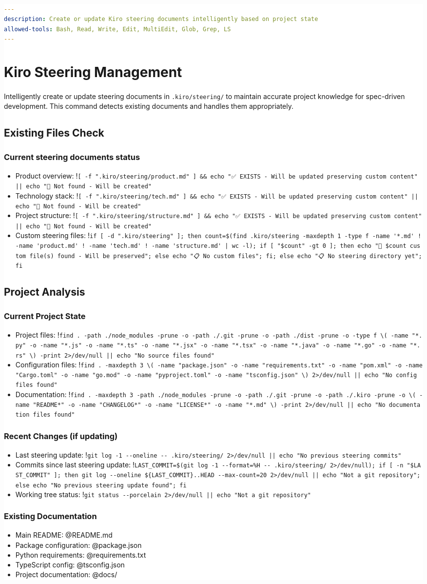 ```yaml
---
description: Create or update Kiro steering documents intelligently based on project state
allowed-tools: Bash, Read, Write, Edit, MultiEdit, Glob, Grep, LS
---
```


# Kiro Steering Management

Intelligently create or update steering documents in `.kiro/steering/` to maintain accurate project knowledge for spec-driven development. This command detects existing documents and handles them appropriately.

## Existing Files Check

### Current steering documents status
- Product overview: !`[ -f ".kiro/steering/product.md" ] && echo "✅ EXISTS - Will be updated preserving custom content" || echo "📝 Not found - Will be created"`
- Technology stack: !`[ -f ".kiro/steering/tech.md" ] && echo "✅ EXISTS - Will be updated preserving custom content" || echo "📝 Not found - Will be created"`
- Project structure: !`[ -f ".kiro/steering/structure.md" ] && echo "✅ EXISTS - Will be updated preserving custom content" || echo "📝 Not found - Will be created"`
- Custom steering files: !`if [ -d ".kiro/steering" ]; then count=$(find .kiro/steering -maxdepth 1 -type f -name '*.md' ! -name 'product.md' ! -name 'tech.md' ! -name 'structure.md' | wc -l); if [ "$count" -gt 0 ]; then echo "🔧 $count custom file(s) found - Will be preserved"; else echo "📋 No custom files"; fi; else echo "📋 No steering directory yet"; fi`

## Project Analysis

### Current Project State
- Project files: !`find . -path ./node_modules -prune -o -path ./.git -prune -o -path ./dist -prune -o -type f \( -name "*.py" -o -name "*.js" -o -name "*.ts" -o -name "*.jsx" -o -name "*.tsx" -o -name "*.java" -o -name "*.go" -o -name "*.rs" \) -print 2>/dev/null || echo "No source files found"`
- Configuration files: !`find . -maxdepth 3 \( -name "package.json" -o -name "requirements.txt" -o -name "pom.xml" -o -name "Cargo.toml" -o -name "go.mod" -o -name "pyproject.toml" -o -name "tsconfig.json" \) 2>/dev/null || echo "No config files found"`
- Documentation: !`find . -maxdepth 3 -path ./node_modules -prune -o -path ./.git -prune -o -path ./.kiro -prune -o \( -name "README*" -o -name "CHANGELOG*" -o -name "LICENSE*" -o -name "*.md" \) -print 2>/dev/null || echo "No documentation files found"`

### Recent Changes (if updating)
- Last steering update: !`git log -1 --oneline -- .kiro/steering/ 2>/dev/null || echo "No previous steering commits"`
- Commits since last steering update: !`LAST_COMMIT=$(git log -1 --format=%H -- .kiro/steering/ 2>/dev/null); if [ -n "$LAST_COMMIT" ]; then git log --oneline ${LAST_COMMIT}..HEAD --max-count=20 2>/dev/null || echo "Not a git repository"; else echo "No previous steering update found"; fi`
- Working tree status: !`git status --porcelain 2>/dev/null || echo "Not a git repository"`

### Existing Documentation
- Main README: @README.md
- Package configuration: @package.json
- Python requirements: @requirements.txt
- TypeScript config: @tsconfig.json
- Project documentation: @docs/

